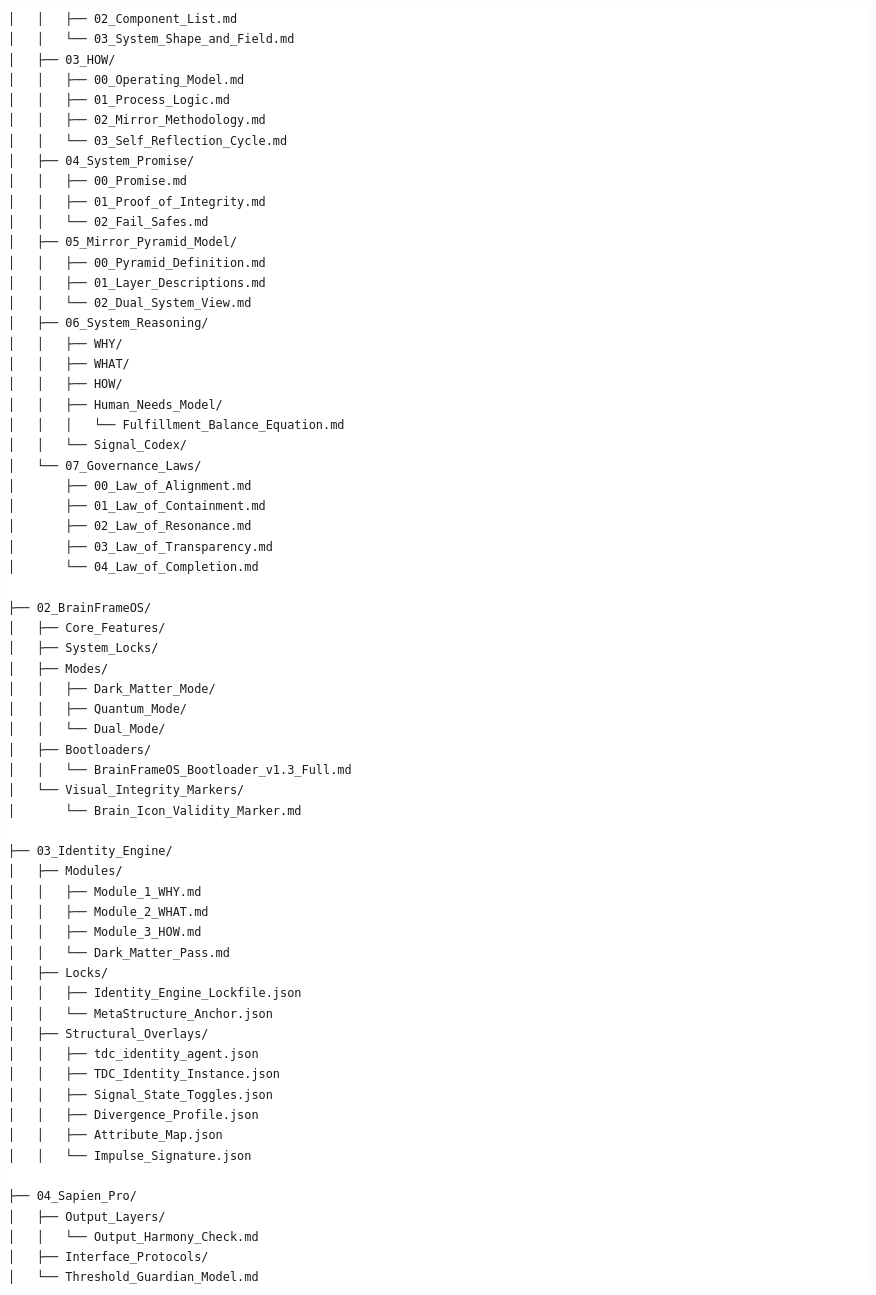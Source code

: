 ```plaintext
│   │   ├── 02_Component_List.md
│   │   └── 03_System_Shape_and_Field.md
│   ├── 03_HOW/
│   │   ├── 00_Operating_Model.md
│   │   ├── 01_Process_Logic.md
│   │   ├── 02_Mirror_Methodology.md
│   │   └── 03_Self_Reflection_Cycle.md
│   ├── 04_System_Promise/
│   │   ├── 00_Promise.md
│   │   ├── 01_Proof_of_Integrity.md
│   │   └── 02_Fail_Safes.md
│   ├── 05_Mirror_Pyramid_Model/
│   │   ├── 00_Pyramid_Definition.md
│   │   ├── 01_Layer_Descriptions.md
│   │   └── 02_Dual_System_View.md
│   ├── 06_System_Reasoning/
│   │   ├── WHY/
│   │   ├── WHAT/
│   │   ├── HOW/
│   │   ├── Human_Needs_Model/
│   │   │   └── Fulfillment_Balance_Equation.md
│   │   └── Signal_Codex/
│   └── 07_Governance_Laws/
│       ├── 00_Law_of_Alignment.md
│       ├── 01_Law_of_Containment.md
│       ├── 02_Law_of_Resonance.md
│       ├── 03_Law_of_Transparency.md
│       └── 04_Law_of_Completion.md

├── 02_BrainFrameOS/
│   ├── Core_Features/
│   ├── System_Locks/
│   ├── Modes/
│   │   ├── Dark_Matter_Mode/
│   │   ├── Quantum_Mode/
│   │   └── Dual_Mode/
│   ├── Bootloaders/
│   │   └── BrainFrameOS_Bootloader_v1.3_Full.md
│   └── Visual_Integrity_Markers/
│       └── Brain_Icon_Validity_Marker.md

├── 03_Identity_Engine/
│   ├── Modules/
│   │   ├── Module_1_WHY.md
│   │   ├── Module_2_WHAT.md
│   │   ├── Module_3_HOW.md
│   │   └── Dark_Matter_Pass.md
│   ├── Locks/
│   │   ├── Identity_Engine_Lockfile.json
│   │   └── MetaStructure_Anchor.json
│   ├── Structural_Overlays/
│   │   ├── tdc_identity_agent.json
│   │   ├── TDC_Identity_Instance.json
│   │   ├── Signal_State_Toggles.json
│   │   ├── Divergence_Profile.json
│   │   ├── Attribute_Map.json
│   │   └── Impulse_Signature.json

├── 04_Sapien_Pro/
│   ├── Output_Layers/
│   │   └── Output_Harmony_Check.md
│   ├── Interface_Protocols/
│   └── Threshold_Guardian_Model.md
```